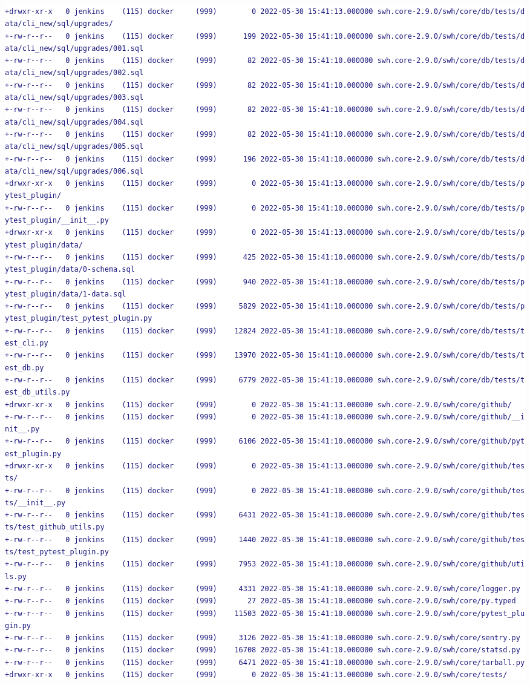 ```diff
+drwxr-xr-x   0 jenkins    (115) docker     (999)        0 2022-05-30 15:41:13.000000 swh.core-2.9.0/swh/core/db/tests/data/cli_new/sql/upgrades/
+-rw-r--r--   0 jenkins    (115) docker     (999)      199 2022-05-30 15:41:10.000000 swh.core-2.9.0/swh/core/db/tests/data/cli_new/sql/upgrades/001.sql
+-rw-r--r--   0 jenkins    (115) docker     (999)       82 2022-05-30 15:41:10.000000 swh.core-2.9.0/swh/core/db/tests/data/cli_new/sql/upgrades/002.sql
+-rw-r--r--   0 jenkins    (115) docker     (999)       82 2022-05-30 15:41:10.000000 swh.core-2.9.0/swh/core/db/tests/data/cli_new/sql/upgrades/003.sql
+-rw-r--r--   0 jenkins    (115) docker     (999)       82 2022-05-30 15:41:10.000000 swh.core-2.9.0/swh/core/db/tests/data/cli_new/sql/upgrades/004.sql
+-rw-r--r--   0 jenkins    (115) docker     (999)       82 2022-05-30 15:41:10.000000 swh.core-2.9.0/swh/core/db/tests/data/cli_new/sql/upgrades/005.sql
+-rw-r--r--   0 jenkins    (115) docker     (999)      196 2022-05-30 15:41:10.000000 swh.core-2.9.0/swh/core/db/tests/data/cli_new/sql/upgrades/006.sql
+drwxr-xr-x   0 jenkins    (115) docker     (999)        0 2022-05-30 15:41:13.000000 swh.core-2.9.0/swh/core/db/tests/pytest_plugin/
+-rw-r--r--   0 jenkins    (115) docker     (999)        0 2022-05-30 15:41:10.000000 swh.core-2.9.0/swh/core/db/tests/pytest_plugin/__init__.py
+drwxr-xr-x   0 jenkins    (115) docker     (999)        0 2022-05-30 15:41:13.000000 swh.core-2.9.0/swh/core/db/tests/pytest_plugin/data/
+-rw-r--r--   0 jenkins    (115) docker     (999)      425 2022-05-30 15:41:10.000000 swh.core-2.9.0/swh/core/db/tests/pytest_plugin/data/0-schema.sql
+-rw-r--r--   0 jenkins    (115) docker     (999)      940 2022-05-30 15:41:10.000000 swh.core-2.9.0/swh/core/db/tests/pytest_plugin/data/1-data.sql
+-rw-r--r--   0 jenkins    (115) docker     (999)     5829 2022-05-30 15:41:10.000000 swh.core-2.9.0/swh/core/db/tests/pytest_plugin/test_pytest_plugin.py
+-rw-r--r--   0 jenkins    (115) docker     (999)    12824 2022-05-30 15:41:10.000000 swh.core-2.9.0/swh/core/db/tests/test_cli.py
+-rw-r--r--   0 jenkins    (115) docker     (999)    13970 2022-05-30 15:41:10.000000 swh.core-2.9.0/swh/core/db/tests/test_db.py
+-rw-r--r--   0 jenkins    (115) docker     (999)     6779 2022-05-30 15:41:10.000000 swh.core-2.9.0/swh/core/db/tests/test_db_utils.py
+drwxr-xr-x   0 jenkins    (115) docker     (999)        0 2022-05-30 15:41:13.000000 swh.core-2.9.0/swh/core/github/
+-rw-r--r--   0 jenkins    (115) docker     (999)        0 2022-05-30 15:41:10.000000 swh.core-2.9.0/swh/core/github/__init__.py
+-rw-r--r--   0 jenkins    (115) docker     (999)     6106 2022-05-30 15:41:10.000000 swh.core-2.9.0/swh/core/github/pytest_plugin.py
+drwxr-xr-x   0 jenkins    (115) docker     (999)        0 2022-05-30 15:41:13.000000 swh.core-2.9.0/swh/core/github/tests/
+-rw-r--r--   0 jenkins    (115) docker     (999)        0 2022-05-30 15:41:10.000000 swh.core-2.9.0/swh/core/github/tests/__init__.py
+-rw-r--r--   0 jenkins    (115) docker     (999)     6431 2022-05-30 15:41:10.000000 swh.core-2.9.0/swh/core/github/tests/test_github_utils.py
+-rw-r--r--   0 jenkins    (115) docker     (999)     1440 2022-05-30 15:41:10.000000 swh.core-2.9.0/swh/core/github/tests/test_pytest_plugin.py
+-rw-r--r--   0 jenkins    (115) docker     (999)     7953 2022-05-30 15:41:10.000000 swh.core-2.9.0/swh/core/github/utils.py
+-rw-r--r--   0 jenkins    (115) docker     (999)     4331 2022-05-30 15:41:10.000000 swh.core-2.9.0/swh/core/logger.py
+-rw-r--r--   0 jenkins    (115) docker     (999)       27 2022-05-30 15:41:10.000000 swh.core-2.9.0/swh/core/py.typed
+-rw-r--r--   0 jenkins    (115) docker     (999)    11503 2022-05-30 15:41:10.000000 swh.core-2.9.0/swh/core/pytest_plugin.py
+-rw-r--r--   0 jenkins    (115) docker     (999)     3126 2022-05-30 15:41:10.000000 swh.core-2.9.0/swh/core/sentry.py
+-rw-r--r--   0 jenkins    (115) docker     (999)    16708 2022-05-30 15:41:10.000000 swh.core-2.9.0/swh/core/statsd.py
+-rw-r--r--   0 jenkins    (115) docker     (999)     6471 2022-05-30 15:41:10.000000 swh.core-2.9.0/swh/core/tarball.py
+drwxr-xr-x   0 jenkins    (115) docker     (999)        0 2022-05-30 15:41:13.000000 swh.core-2.9.0/swh/core/tests/
```